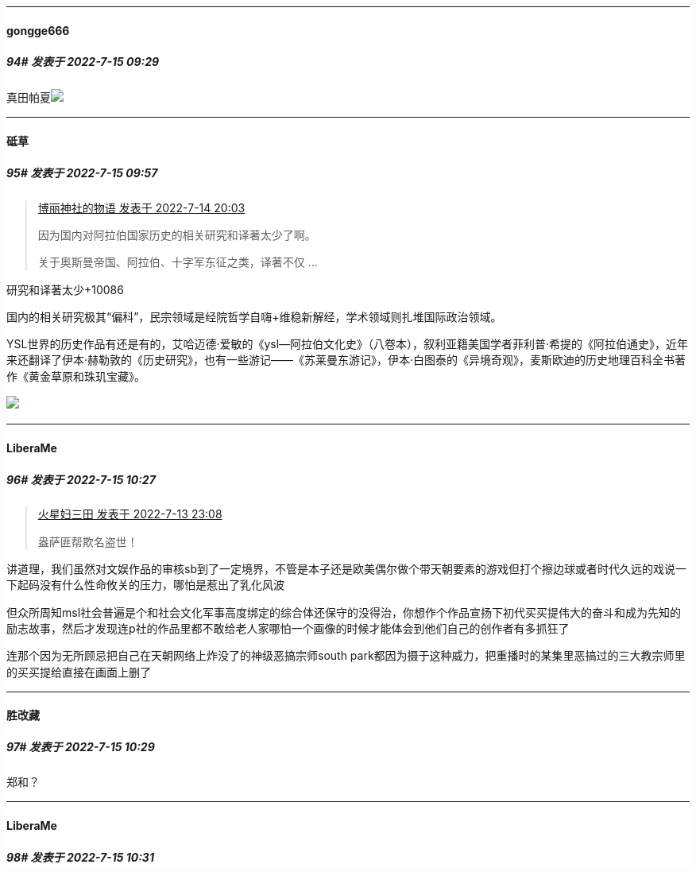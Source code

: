 *****

####  gongge666  
##### 94#       发表于 2022-7-15 09:29

真田帕夏<img src="https://static.saraba1st.com/image/smiley/face2017/075.png" referrerpolicy="no-referrer">



*****

####  砥草  
##### 95#       发表于 2022-7-15 09:57

<blockquote><a href="httphttps://bbs.saraba1st.com/2b/forum.php?mod=redirect&amp;goto=findpost&amp;pid=56648277&amp;ptid=2080812" target="_blank">博丽神社的物语 发表于 2022-7-14 20:03</a>

因为国内对阿拉伯国家历史的相关研究和译著太少了啊。

关于奥斯曼帝国、阿拉伯、十字军东征之类，译著不仅 ...</blockquote>
研究和译著太少+10086

国内的相关研究极其“偏科”，民宗领域是经院哲学自嗨+维稳新解经，学术领域则扎堆国际政治领域。

YSL世界的历史作品有还是有的，艾哈迈德·爱敏的《ysl—阿拉伯文化史》（八卷本），叙利亚籍美国学者菲利普·希提的《阿拉伯通史》，近年来还翻译了伊本·赫勒敦的《历史研究》，也有一些游记——《苏莱曼东游记》，伊本·白图泰的《异境奇观》，麦斯欧迪的历史地理百科全书著作《黄金草原和珠玑宝藏》。

<img src="https://static.saraba1st.com/image/smiley/face2017/002.png" referrerpolicy="no-referrer">



*****

####  LiberaMe  
##### 96#       发表于 2022-7-15 10:27

<blockquote><a href="httphttps://bbs.saraba1st.com/2b/forum.php?mod=redirect&amp;goto=findpost&amp;pid=56638313&amp;ptid=2080812" target="_blank">火星妇三田 发表于 2022-7-13 23:08</a>

盎萨匪帮欺名盗世！</blockquote>
讲道理，我们虽然对文娱作品的审核sb到了一定境界，不管是本子还是欧美偶尔做个带天朝要素的游戏但打个擦边球或者时代久远的戏说一下起码没有什么性命攸关的压力，哪怕是惹出了乳化风波

但众所周知msl社会普遍是个和社会文化军事高度绑定的综合体还保守的没得治，你想作个作品宣扬下初代买买提伟大的奋斗和成为先知的励志故事，然后才发现连p社的作品里都不敢给老人家哪怕一个画像的时候才能体会到他们自己的创作者有多抓狂了

连那个因为无所顾忌把自己在天朝网络上炸没了的神级恶搞宗师south park都因为摄于这种威力，把重播时的某集里恶搞过的三大教宗师里的买买提给直接在画面上删了

*****

####  胜改藏  
##### 97#       发表于 2022-7-15 10:29

郑和？

*****

####  LiberaMe  
##### 98#       发表于 2022-7-15 10:31
